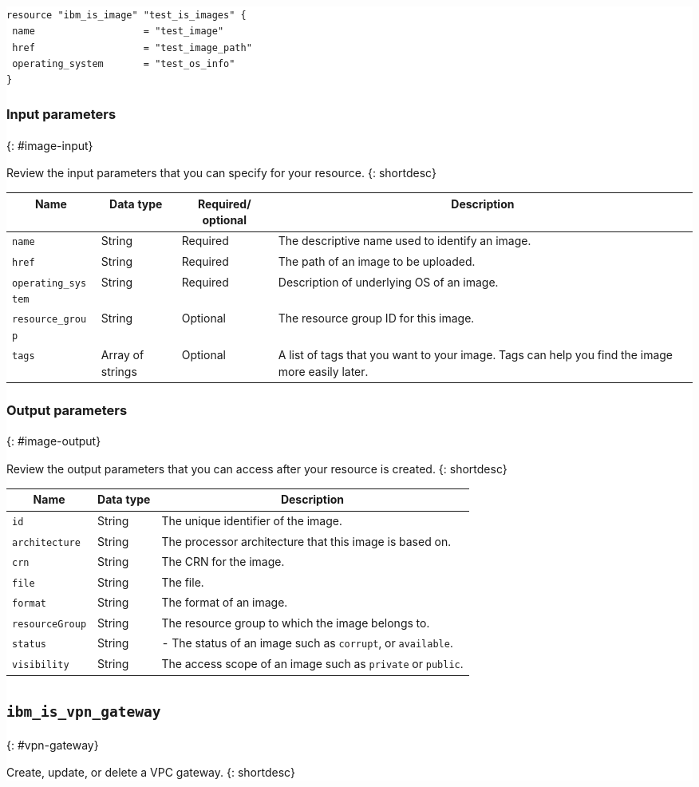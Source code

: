 ```
resource "ibm_is_image" "test_is_images" {
 name                   = "test_image"
 href                   = "test_image_path"
 operating_system       = "test_os_info"
}
```

### Input parameters
{: #image-input}

Review the input parameters that you can specify for your resource. 
{: shortdesc}

|Name|Data type|Required/ optional|Description|
|----|-----------|-----------|---------------------|
|`name`|String|Required|The descriptive name used to identify an image.|
|`href`|String|Required| The path of an image to be uploaded.|
|`operating_system`|String|Required|Description of underlying OS of an image.|
|`resource_group`|String|Optional|The resource group ID for this image.|
|`tags`|Array of strings|Optional|A list of tags that you want to your image. Tags can help you find the image more easily later.|

### Output parameters
{: #image-output}

Review the output parameters that you can access after your resource is created. 
{: shortdesc}

|Name|Data type|Description|
|----|-----------|--------|
|`id`|String|The unique identifier of the image.|
|`architecture`|String|The processor architecture that this image is based on.|
|`crn`|String| The CRN for the image.|
|`file`|String| The file.|
|`format`|String| The format of an image.|
|`resourceGroup`|String| The resource group to which the image belongs to.|
|`status`|String| - The status of an image such as `corrupt`, or `available`.|
|`visibility`|String|The access scope of an image such as `private` or `public`.|

## `ibm_is_vpn_gateway`
{: #vpn-gateway}

Create, update, or delete a VPC gateway. 
{: shortdesc}
